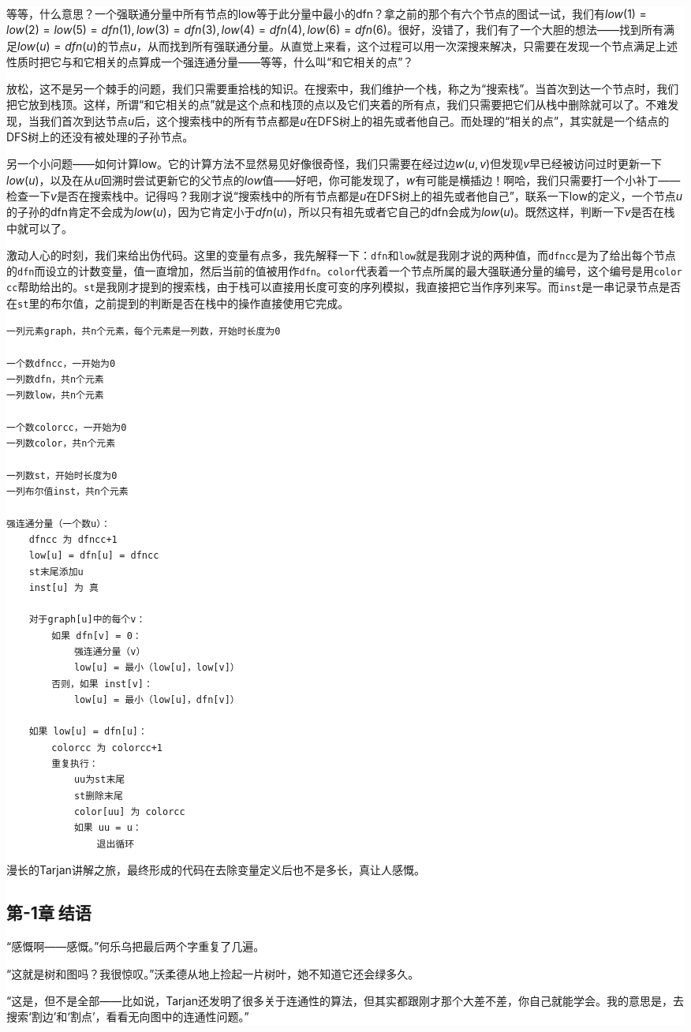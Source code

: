 等等，什么意思？一个强联通分量中所有节点的low等于此分量中最小的dfn？拿之前的那个有六个节点的图试一试，我们有$low(1)=low(2)=low(5)=dfn(1),low(3)=dfn(3),low(4)=dfn(4),low(6)=dfn(6)$。很好，没错了，我们有了一个大胆的想法——找到所有满足$low(u)=dfn(u)$的节点$u$，从而找到所有强联通分量。从直觉上来看，这个过程可以用一次深搜来解决，只需要在发现一个节点满足上述性质时把它与和它相关的点算成一个强连通分量——等等，什么叫“和它相关的点”？

放松，这不是另一个棘手的问题，我们只需要重拾栈的知识。在搜索中，我们维护一个栈，称之为“搜索栈”。当首次到达一个节点时，我们把它放到栈顶。这样，所谓“和它相关的点”就是这个点和栈顶的点以及它们夹着的所有点，我们只需要把它们从栈中删除就可以了。不难发现，当我们首次到达节点$u$后，这个搜索栈中的所有节点都是$u$在DFS树上的祖先或者他自己。而处理的“相关的点”，其实就是一个结点的DFS树上的还没有被处理的子孙节点。

另一个小问题——如何计算low。它的计算方法不显然易见好像很奇怪，我们只需要在经过边$w(u,v)$但发现$v$早已经被访问过时更新一下$low(u)$，以及在从$u$回溯时尝试更新它的父节点的$low$值——好吧，你可能发现了，$w$有可能是横插边！啊哈，我们只需要打一个小补丁——检查一下$v$是否在搜索栈中。记得吗？我刚才说“搜索栈中的所有节点都是$u$在DFS树上的祖先或者他自己”，联系一下low的定义，一个节点$u$的子孙的dfn肯定不会成为$low(u)$，因为它肯定小于$dfn(u)$，所以只有祖先或者它自己的dfn会成为$low(u)$。既然这样，判断一下$v$是否在栈中就可以了。

激动人心的时刻，我们来给出伪代码。这里的变量有点多，我先解释一下：`dfn`和`low`就是我刚才说的两种值，而`dfncc`是为了给出每个节点的`dfn`而设立的计数变量，值一直增加，然后当前的值被用作`dfn`。`color`代表着一个节点所属的最大强联通分量的编号，这个编号是用`colorcc`帮助给出的。`st`是我刚才提到的搜索栈，由于栈可以直接用长度可变的序列模拟，我直接把它当作序列来写。而`inst`是一串记录节点是否在`st`里的布尔值，之前提到的判断是否在栈中的操作直接使用它完成。

``` 伪代码
一列元素graph，共n个元素，每个元素是一列数，开始时长度为0

一个数dfncc，一开始为0
一列数dfn，共n个元素
一列数low，共n个元素

一个数colorcc，一开始为0
一列数color，共n个元素

一列数st，开始时长度为0
一列布尔值inst，共n个元素

强连通分量（一个数u）：
    dfncc 为 dfncc+1
    low[u] = dfn[u] = dfncc
    st末尾添加u
    inst[u] 为 真

    对于graph[u]中的每个v：
        如果 dfn[v] = 0：
            强连通分量（v）
            low[u] = 最小（low[u]，low[v]）
        否则，如果 inst[v]：
            low[u] = 最小（low[u]，dfn[v]）
    
    如果 low[u] = dfn[u]：
        colorcc 为 colorcc+1
        重复执行：
            uu为st末尾
            st删除末尾
            color[uu] 为 colorcc
            如果 uu = u：
                退出循环
```

漫长的Tarjan讲解之旅，最终形成的代码在去除变量定义后也不是多长，真让人感慨。

## 第-1章 结语

“感慨啊——感慨。”何乐乌把最后两个字重复了几遍。

“这就是树和图吗？我很惊叹。”沃柔德从地上捡起一片树叶，她不知道它还会绿多久。

“这是，但不是全部——比如说，Tarjan还发明了很多关于连通性的算法，但其实都跟刚才那个大差不差，你自己就能学会。我的意思是，去搜索‘割边’和‘割点’，看看无向图中的连通性问题。”
